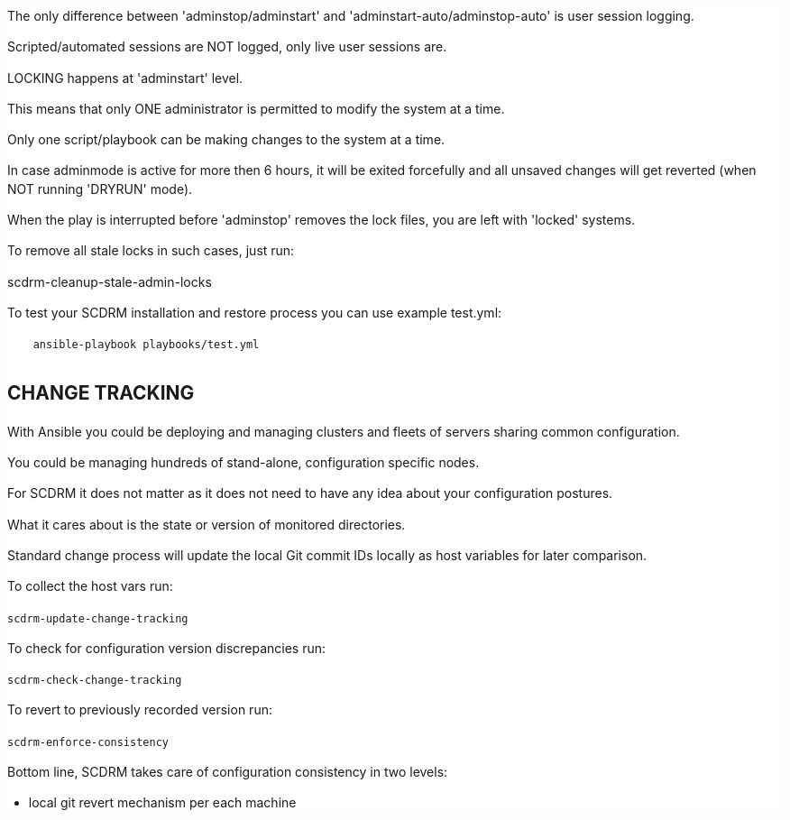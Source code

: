 The only difference between 'adminstop/adminstart' and 'adminstart-auto/adminstop-auto' is user session logging.

Scripted/automated sessions are NOT logged, only live user sessions are.


LOCKING happens at 'adminstart' level.

This means that only ONE administrator is permitted to modify the system at a time.

Only one script/playbook can be making changes to the system at a time.

In case adminmode is active for more then 6 hours, it will be exited forcefully and all unsaved changes will get reverted (when NOT running 'DRYRUN' mode).


When the play is interrupted before 'adminstop' removes the lock files, you are left with 'locked' systems.

To remove all stale locks in such cases, just run:

scdrm-cleanup-stale-admin-locks


To test your SCDRM installation and restore process you can use example test.yml:

        ansible-playbook playbooks/test.yml

CHANGE TRACKING
-----------------------------------------
With Ansible you could be deploying and managing clusters and fleets of servers sharing common configuration.

You could be managing hundreds of stand-alone, configuration specific nodes.

For SCDRM it does not matter as it does not need to have any idea about your configuration postures.

What it cares about is the state or version of monitored directories.


Standard change process will update the local Git commit IDs locally as host variables for later comparison.


To collect the host vars run:


	scdrm-update-change-tracking


To check for configuration version discrepancies run:


	scdrm-check-change-tracking


To revert to previously recorded version run:


	scdrm-enforce-consistency


Bottom line, SCDRM takes care of configuration consistency in two levels:

 - local git revert mechanism per each machine

